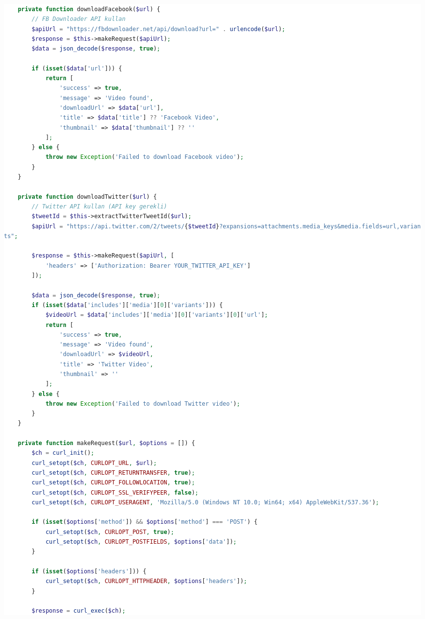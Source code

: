 ```php
    private function downloadFacebook($url) {
        // FB Downloader API kullan
        $apiUrl = "https://fbdownloader.net/api/download?url=" . urlencode($url);
        $response = $this->makeRequest($apiUrl);
        $data = json_decode($response, true);
        
        if (isset($data['url'])) {
            return [
                'success' => true,
                'message' => 'Video found',
                'downloadUrl' => $data['url'],
                'title' => $data['title'] ?? 'Facebook Video',
                'thumbnail' => $data['thumbnail'] ?? ''
            ];
        } else {
            throw new Exception('Failed to download Facebook video');
        }
    }
    
    private function downloadTwitter($url) {
        // Twitter API kullan (API key gerekli)
        $tweetId = $this->extractTwitterTweetId($url);
        $apiUrl = "https://api.twitter.com/2/tweets/{$tweetId}?expansions=attachments.media_keys&media.fields=url,variants";
        
        $response = $this->makeRequest($apiUrl, [
            'headers' => ['Authorization: Bearer YOUR_TWITTER_API_KEY']
        ]);
        
        $data = json_decode($response, true);
        if (isset($data['includes']['media'][0]['variants'])) {
            $videoUrl = $data['includes']['media'][0]['variants'][0]['url'];
            return [
                'success' => true,
                'message' => 'Video found',
                'downloadUrl' => $videoUrl,
                'title' => 'Twitter Video',
                'thumbnail' => ''
            ];
        } else {
            throw new Exception('Failed to download Twitter video');
        }
    }
    
    private function makeRequest($url, $options = []) {
        $ch = curl_init();
        curl_setopt($ch, CURLOPT_URL, $url);
        curl_setopt($ch, CURLOPT_RETURNTRANSFER, true);
        curl_setopt($ch, CURLOPT_FOLLOWLOCATION, true);
        curl_setopt($ch, CURLOPT_SSL_VERIFYPEER, false);
        curl_setopt($ch, CURLOPT_USERAGENT, 'Mozilla/5.0 (Windows NT 10.0; Win64; x64) AppleWebKit/537.36');
        
        if (isset($options['method']) && $options['method'] === 'POST') {
            curl_setopt($ch, CURLOPT_POST, true);
            curl_setopt($ch, CURLOPT_POSTFIELDS, $options['data']);
        }
        
        if (isset($options['headers'])) {
            curl_setopt($ch, CURLOPT_HTTPHEADER, $options['headers']);
        }
        
        $response = curl_exec($ch);
```